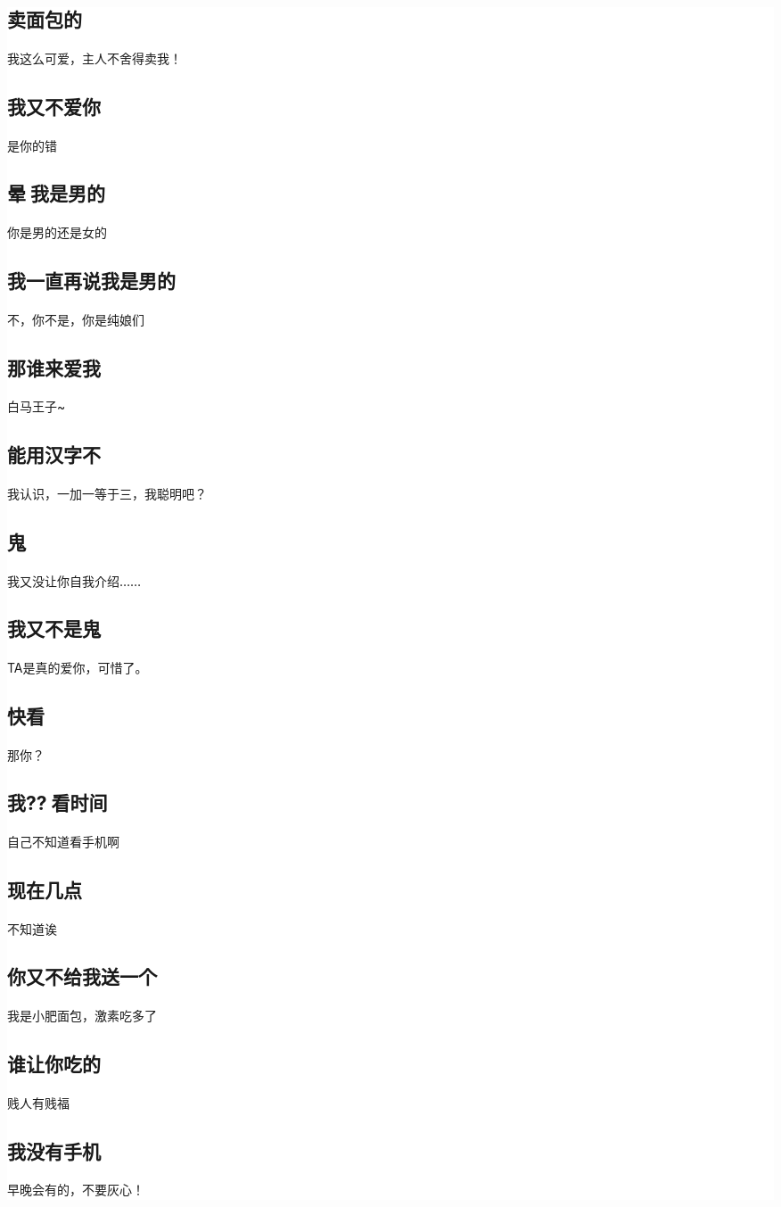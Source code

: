 ## 卖面包的
我这么可爱，主人不舍得卖我！

## 我又不爱你
是你的错

## 晕   我是男的
你是男的还是女的

## 我一直再说我是男的
不，你不是，你是纯娘们

## 那谁来爱我
白马王子~

## 能用汉字不
我认识，一加一等于三，我聪明吧？

## 鬼
我又没让你自我介绍……

## 我又不是鬼
TA是真的爱你，可惜了。

## 快看
那你？

## 我??  看时间
自己不知道看手机啊

## 现在几点
不知道诶

## 你又不给我送一个
我是小肥面包，激素吃多了

## 谁让你吃的
贱人有贱福

## 我没有手机
早晚会有的，不要灰心！
